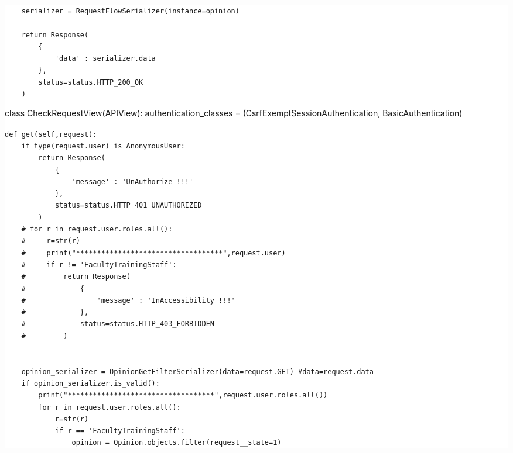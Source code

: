         serializer = RequestFlowSerializer(instance=opinion)

        return Response(
            {
                'data' : serializer.data
            },
            status=status.HTTP_200_OK
        )




class CheckRequestView(APIView):
    authentication_classes = (CsrfExemptSessionAuthentication, BasicAuthentication)

    def get(self,request):
        if type(request.user) is AnonymousUser:
            return Response(
                {
                    'message' : 'UnAuthorize !!!'
                },
                status=status.HTTP_401_UNAUTHORIZED
            )
        # for r in request.user.roles.all():
        #     r=str(r)
        #     print("***********************************",request.user)
        #     if r != 'FacultyTrainingStaff':
        #         return Response(
        #             {
        #                 'message' : 'InAccessibility !!!'
        #             },
        #             status=status.HTTP_403_FORBIDDEN
        #         )


        opinion_serializer = OpinionGetFilterSerializer(data=request.GET) #data=request.data
        if opinion_serializer.is_valid():
            print("***********************************",request.user.roles.all())
            for r in request.user.roles.all():
                r=str(r)
                if r == 'FacultyTrainingStaff':
                    opinion = Opinion.objects.filter(request__state=1)

